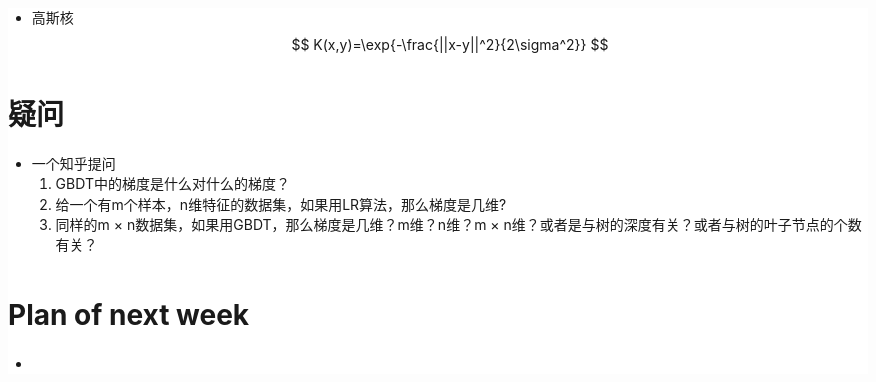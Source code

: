   - 高斯核
  $$
    K(x,y)=\exp{-\frac{||x-y||^2}{2\sigma^2}}
    $$
    

# 疑问 

- 一个知乎提问
  1. GBDT中的梯度是什么对什么的梯度？
  2. 给一个有m个样本，n维特征的数据集，如果用LR算法，那么梯度是几维? 
  3. 同样的m $\times$ n数据集，如果用GBDT，那么梯度是几维？m维？n维？m $\times$ n维？或者是与树的深度有关？或者与树的叶子节点的个数有关？

# Plan of next week

- 


